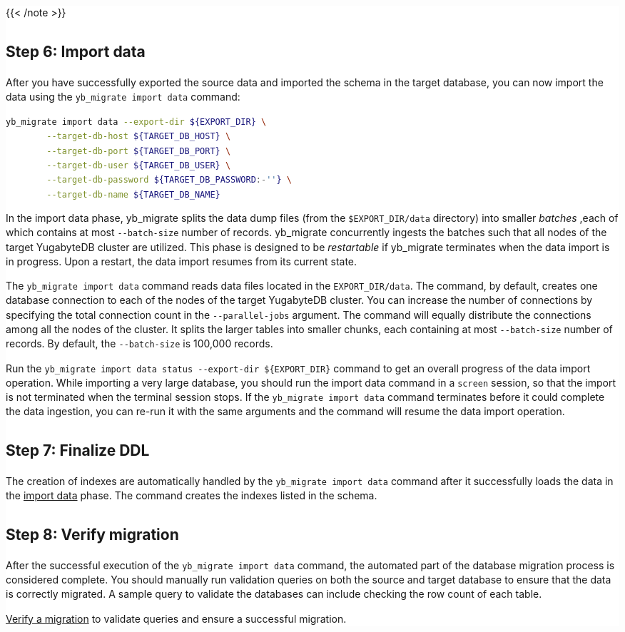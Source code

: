 {{< /note >}}

## Step 6: Import data

After you have successfully exported the source data and imported the schema in the target database, you can now import the data using the `yb_migrate import data` command:

```sh
yb_migrate import data --export-dir ${EXPORT_DIR} \
        --target-db-host ${TARGET_DB_HOST} \
        --target-db-port ${TARGET_DB_PORT} \
        --target-db-user ${TARGET_DB_USER} \
        --target-db-password ${TARGET_DB_PASSWORD:-''} \
        --target-db-name ${TARGET_DB_NAME}
```

In the import data phase, yb_migrate splits the data dump files (from the `$EXPORT_DIR/data` directory) into smaller _batches_ ,each of which contains at most `--batch-size` number of records. yb_migrate concurrently ingests the batches such that all nodes of the target YugabyteDB cluster are utilized. This phase is designed to be _restartable_ if yb_migrate terminates when the data import is in progress. Upon a restart, the data import resumes from its current state.

The `yb_migrate import data` command reads data files located in the `EXPORT_DIR/data`. The command, by default, creates one database connection to each of the nodes of the target YugabyteDB cluster. You can increase the number of connections by specifying the total connection count in the `--parallel-jobs` argument. The command will equally distribute the connections among all the nodes of the cluster. It splits the larger tables into smaller chunks, each containing at most `--batch-size` number of records. By default, the `--batch-size` is 100,000 records.

Run the `yb_migrate import data status --export-dir ${EXPORT_DIR}` command to get an overall progress of the data import operation. While importing a very large database, you should run the import data command in a `screen` session, so that the import is not terminated when the terminal session stops. If the `yb_migrate import data` command terminates before it could complete the data ingestion, you can re-run it with the same arguments and the command will resume the data import operation.

## Step 7: Finalize DDL

The creation of indexes are automatically handled by the `yb_migrate import data` command after it successfully loads the data in the [import data](#step-6-import-data) phase. The command creates the indexes listed in the schema.

## Step 8: Verify migration

After the successful execution of the `yb_migrate import data` command, the automated part of the database migration process is considered complete. You should manually run validation queries on both the source and target database to ensure that the data is correctly migrated. A sample query to validate the databases can include checking the row count of each table.

[Verify a migration](../../migrate/migrate-from-postgresql/verify-migration/) to validate queries and ensure a successful migration.

